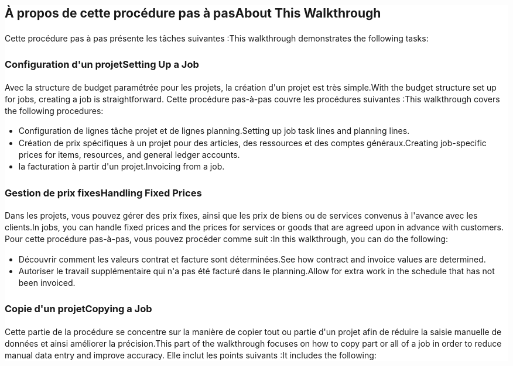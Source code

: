 ## <a name="about-this-walkthrough"></a><span data-ttu-id="3a73e-110">À propos de cette procédure pas à pas</span><span class="sxs-lookup"><span data-stu-id="3a73e-110">About This Walkthrough</span></span>  
 <span data-ttu-id="3a73e-111">Cette procédure pas à pas présente les tâches suivantes :</span><span class="sxs-lookup"><span data-stu-id="3a73e-111">This walkthrough demonstrates the following tasks:</span></span>  

### <a name="setting-up-a-job"></a><span data-ttu-id="3a73e-112">Configuration d'un projet</span><span class="sxs-lookup"><span data-stu-id="3a73e-112">Setting Up a Job</span></span>  
 <span data-ttu-id="3a73e-113">Avec la structure de budget paramétrée pour les projets, la création d'un projet est très simple.</span><span class="sxs-lookup"><span data-stu-id="3a73e-113">With the budget structure set up for jobs, creating a job is straightforward.</span></span> <span data-ttu-id="3a73e-114">Cette procédure pas-à-pas couvre les procédures suivantes :</span><span class="sxs-lookup"><span data-stu-id="3a73e-114">This walkthrough covers the following procedures:</span></span>  

-   <span data-ttu-id="3a73e-115">Configuration de lignes tâche projet et de lignes planning.</span><span class="sxs-lookup"><span data-stu-id="3a73e-115">Setting up job task lines and planning lines.</span></span>  
-   <span data-ttu-id="3a73e-116">Création de prix spécifiques à un projet pour des articles, des ressources et des comptes généraux.</span><span class="sxs-lookup"><span data-stu-id="3a73e-116">Creating job-specific prices for items, resources, and general ledger accounts.</span></span>  
-   <span data-ttu-id="3a73e-117">la facturation à partir d'un projet.</span><span class="sxs-lookup"><span data-stu-id="3a73e-117">Invoicing from a job.</span></span>  

### <a name="handling-fixed-prices"></a><span data-ttu-id="3a73e-118">Gestion de prix fixes</span><span class="sxs-lookup"><span data-stu-id="3a73e-118">Handling Fixed Prices</span></span>  
 <span data-ttu-id="3a73e-119">Dans les projets, vous pouvez gérer des prix fixes, ainsi que les prix de biens ou de services convenus à l'avance avec les clients.</span><span class="sxs-lookup"><span data-stu-id="3a73e-119">In jobs, you can handle fixed prices and the prices for services or goods that are agreed upon in advance with customers.</span></span> <span data-ttu-id="3a73e-120">Pour cette procédure pas-à-pas, vous pouvez procéder comme suit :</span><span class="sxs-lookup"><span data-stu-id="3a73e-120">In this walkthrough, you can do the following:</span></span>  

-   <span data-ttu-id="3a73e-121">Découvrir comment les valeurs contrat et facture sont déterminées.</span><span class="sxs-lookup"><span data-stu-id="3a73e-121">See how contract and invoice values are determined.</span></span>  
-   <span data-ttu-id="3a73e-122">Autoriser le travail supplémentaire qui n'a pas été facturé dans le planning.</span><span class="sxs-lookup"><span data-stu-id="3a73e-122">Allow for extra work in the schedule that has not been invoiced.</span></span>  

### <a name="copying-a-job"></a><span data-ttu-id="3a73e-123">Copie d'un projet</span><span class="sxs-lookup"><span data-stu-id="3a73e-123">Copying a Job</span></span>  
 <span data-ttu-id="3a73e-124">Cette partie de la procédure se concentre sur la manière de copier tout ou partie d'un projet afin de réduire la saisie manuelle de données et ainsi améliorer la précision.</span><span class="sxs-lookup"><span data-stu-id="3a73e-124">This part of the walkthrough focuses on how to copy part or all of a job in order to reduce manual data entry and improve accuracy.</span></span> <span data-ttu-id="3a73e-125">Elle inclut les points suivants :</span><span class="sxs-lookup"><span data-stu-id="3a73e-125">It includes the following:</span></span>  
